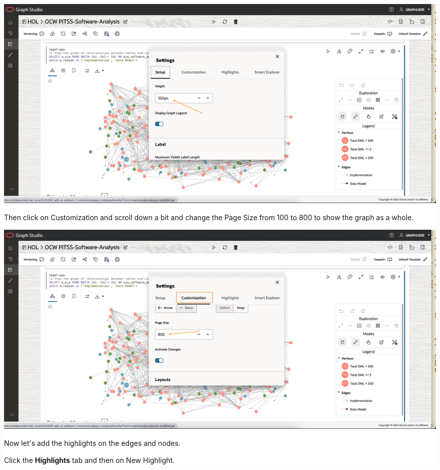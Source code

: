 ![Change view height](images/notebook-change-view-height.png "Change view height")  

Then click on Customization and scroll down a bit and change the Page Size from 100 to 800 to show the graph as a whole.  

![Change view height](images/notebook-change-page-size.png "Change view height")  

Now let's add the highlights on the edges and nodes.  

Click the **Highlights** tab and then on New Highlight.  
